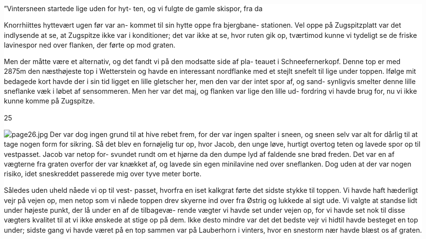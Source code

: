 ”Vintersneen startede lige uden for hyt-
ten, og vi fulgte de gamle skispor, fra da

Knorrhiittes hyttevært ugen før var an-
kommet til sin hytte oppe fra bjergbane-
stationen. Vel oppe på Zugspitzplatt var
det indlysende at se, at Zugspitze ikke
var i konditioner; det var ikke at se, hvor
ruten gik op, tværtimod kunne vi tydeligt
se de friske lavinespor ned over flanken,
der førte op mod graten.

Men der måtte være et alternativ, og
det fandt vi på den modsatte side af pla-
teauet i Schneefernerkopf. Denne top er
med 2875m den næsthøjeste top i
Wetterstein og havde en interessant
nordflanke med et stejlt snefelt til lige
under toppen. Ifølge mit bedagede kort
havde der i sin tid ligget en lille gletscher
her, men den var der intet spor af, og sand-
synligvis smelter denne lille sneflanke
væk i løbet af sensommeren. Men her var
det maj, og flanken var lige den lille ud-
fordring vi havde brug for, nu vi ikke
kunne komme på Zugspitze.

25





![page26.jpg](/2002/DB-2002-6/page26.jpg)
Der var dog ingen grund til at hive rebet
frem, for der var ingen spalter i sneen, og
sneen selv var alt for dårlig til at tage
nogen form for sikring. Så det blev en
fornøjelig tur op, hvor Jacob, den unge
løve, hurtigt overtog teten og lavede spor
op til vestpasset. Jacob var netop for-
svundet rundt om et hjørne da den
dumpe lyd af faldende sne brød freden.
Det var en af vægterne fra graten overfor
der var knækket af, og lavede sin egen
minilavine ned over sneflanken. Dog
uden at der var nogen risiko, idet
sneskreddet passerede mig over tyve
meter borte.

Således uden uheld nåede vi op til vest-
passet, hvorfra en iset kalkgrat førte det
sidste stykke til toppen. Vi havde haft
hæderligt vejr på vejen op, men netop
som vi nåede toppen drev skyerne ind
over fra Østrig og lukkede al sigt ude. Vi
valgte at standse lidt under højeste
punkt, der lå under en af de tilbagevæ-
rende vægter vi havde set under vejen
op, for vi havde set nok til disse vægters
kvalitet til at vi ikke ønskede at stige op
på dem. Ikke desto mindre var det det
bedste vejr vi hidtil havde besteget en
top under; sidste gang vi havde været
på en top sammen var på Lauberhorn i
vinters, hvor en snestorm nær havde
blæst os af graten.
